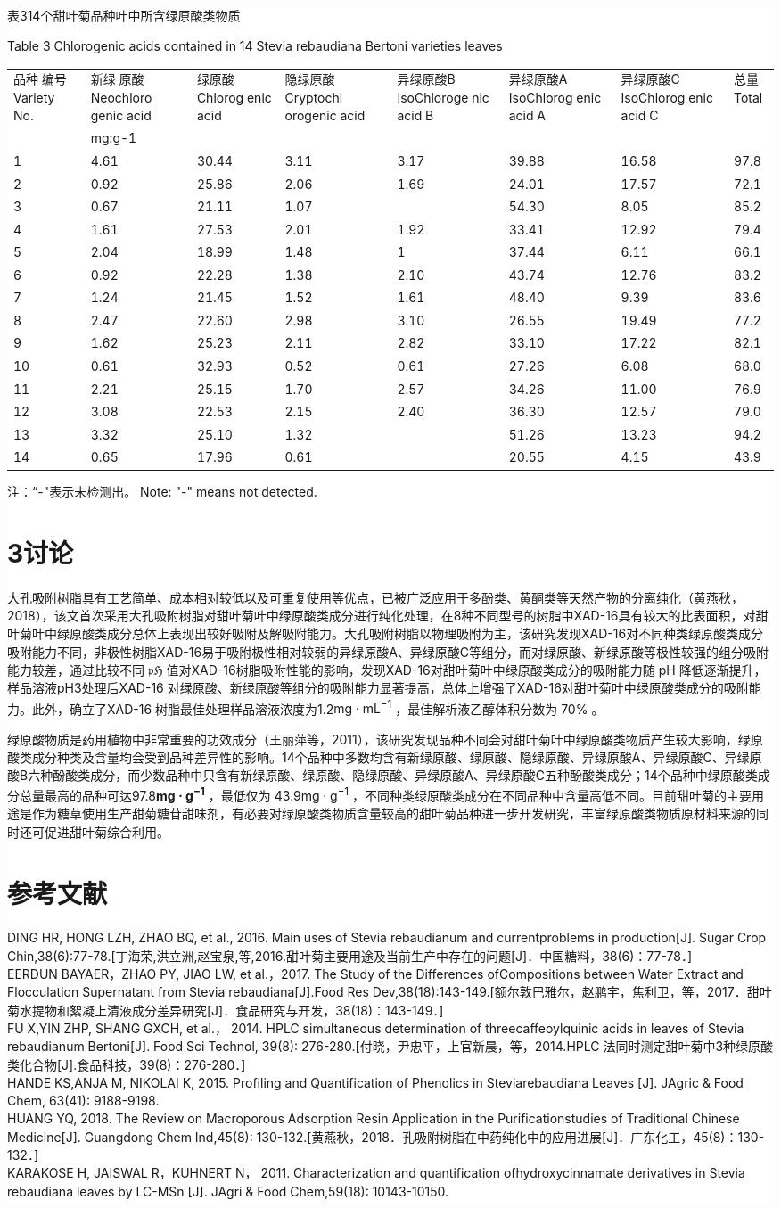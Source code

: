 表314个甜叶菊品种叶中所含绿原酸类物质

Table 3 Chlorogenic acids contained in 14 Stevia rebaudiana Bertoni varieties leaves   

<html><body><table><tr><td>品种 编号 Variety No.</td><td>新绿 原酸 Neochloro genic acid</td><td>绿原酸 Chlorog enic acid</td><td>隐绿原酸 Cryptochl orogenic acid</td><td>异绿原酸B IsoChloroge nic acid B</td><td>异绿原酸A IsoChlorog enic acid A</td><td>异绿原酸C IsoChlorog enic acid C</td><td>总量 Total</td></tr><tr><td></td><td colspan="7">mg:g-1</td></tr><tr><td>1</td><td>4.61</td><td>30.44</td><td>3.11</td><td>3.17</td><td>39.88</td><td>16.58</td><td>97.8</td></tr><tr><td>2</td><td>0.92</td><td>25.86</td><td>2.06</td><td>1.69</td><td>24.01</td><td>17.57</td><td>72.1</td></tr><tr><td>3</td><td>0.67</td><td>21.11</td><td>1.07</td><td></td><td>54.30</td><td>8.05</td><td>85.2</td></tr><tr><td>4</td><td>1.61</td><td>27.53</td><td>2.01</td><td>1.92</td><td>33.41</td><td>12.92</td><td>79.4</td></tr><tr><td>5</td><td>2.04</td><td>18.99</td><td>1.48</td><td>1</td><td>37.44</td><td>6.11</td><td>66.1</td></tr><tr><td>6</td><td>0.92</td><td>22.28</td><td>1.38</td><td>2.10</td><td>43.74</td><td>12.76</td><td>83.2</td></tr><tr><td>7</td><td>1.24</td><td>21.45</td><td>1.52</td><td>1.61</td><td>48.40</td><td>9.39</td><td>83.6</td></tr><tr><td>8</td><td>2.47</td><td>22.60</td><td>2.98</td><td>3.10</td><td>26.55</td><td>19.49</td><td>77.2</td></tr><tr><td>9</td><td>1.62</td><td>25.23</td><td>2.11</td><td>2.82</td><td>33.10</td><td>17.22</td><td>82.1</td></tr><tr><td>10</td><td>0.61</td><td>32.93</td><td>0.52</td><td>0.61</td><td>27.26</td><td>6.08</td><td>68.0</td></tr><tr><td>11</td><td>2.21</td><td>25.15</td><td>1.70</td><td>2.57</td><td>34.26</td><td>11.00</td><td>76.9</td></tr><tr><td>12</td><td>3.08</td><td>22.53</td><td>2.15</td><td>2.40</td><td>36.30</td><td>12.57</td><td>79.0</td></tr><tr><td>13</td><td>3.32</td><td>25.10</td><td>1.32</td><td></td><td>51.26</td><td>13.23</td><td>94.2</td></tr><tr><td>14</td><td>0.65</td><td>17.96</td><td>0.61</td><td></td><td>20.55</td><td>4.15</td><td>43.9</td></tr></table></body></html>

注：“-"表示未检测出。 Note: "-" means not detected.

# 3讨论

大孔吸附树脂具有工艺简单、成本相对较低以及可重复使用等优点，已被广泛应用于多酚类、黄酮类等天然产物的分离纯化（黄燕秋，2018），该文首次采用大孔吸附树脂对甜叶菊叶中绿原酸类成分进行纯化处理，在8种不同型号的树脂中XAD-16具有较大的比表面积，对甜叶菊叶中绿原酸类成分总体上表现出较好吸附及解吸附能力。大孔吸附树脂以物理吸附为主，该研究发现XAD-16对不同种类绿原酸类成分吸附能力不同，非极性树脂XAD-16易于吸附极性相对较弱的异绿原酸A、异绿原酸C等组分，而对绿原酸、新绿原酸等极性较强的组分吸附能力较差，通过比较不同 $\mathfrak { p H }$ 值对XAD-16树脂吸附性能的影响，发现XAD-16对甜叶菊叶中绿原酸类成分的吸附能力随 $\mathsf { p H }$ 降低逐渐提升，样品溶液pH3处理后XAD-16 对绿原酸、新绿原酸等组分的吸附能力显著提高，总体上增强了XAD-16对甜叶菊叶中绿原酸类成分的吸附能力。此外，确立了XAD-16 树脂最佳处理样品溶液浓度为1.2$\mathrm { { m g } { \cdot } \mathrm { { m L } ^ { - 1 } } }$ ，最佳解析液乙醇体积分数为 $70 \%$ 。

绿原酸物质是药用植物中非常重要的功效成分（王丽萍等，2011），该研究发现品种不同会对甜叶菊叶中绿原酸类物质产生较大影响，绿原酸类成分种类及含量均会受到品种差异性的影响。14个品种中多数均含有新绿原酸、绿原酸、隐绿原酸、异绿原酸A、异绿原酸C、异绿原酸B六种酚酸类成分，而少数品种中只含有新绿原酸、绿原酸、隐绿原酸、异绿原酸A、异绿原酸C五种酚酸类成分；14个品种中绿原酸类成分总量最高的品种可达97.8$\mathbf { m g \cdot g ^ { - 1 } }$ ，最低仅为 $4 3 . 9 \mathrm { m g \cdot g ^ { - 1 } }$ ，不同种类绿原酸类成分在不同品种中含量高低不同。目前甜叶菊的主要用途是作为糖草使用生产甜菊糖苷甜味剂，有必要对绿原酸类物质含量较高的甜叶菊品种进一步开发研究，丰富绿原酸类物质原材料来源的同时还可促进甜叶菊综合利用。

# 参考文献

DING HR, HONG LZH, ZHAO BQ, et al., 2016. Main uses of Stevia rebaudianum and currentproblems in production[J]. Sugar Crop Chin,38(6):77-78.[丁海荣,洪立洲,赵宝泉,等,2016.甜叶菊主要用途及当前生产中存在的问题[J]．中国糖料，38(6)：77-78．]  
EERDUN BAYAER，ZHAO PY, JIAO LW, et al.，2017. The Study of the Differences ofCompositions between Water Extract and Flocculation Supernatant from Stevia rebaudiana[J].Food Res Dev,38(18):143-149.[额尔敦巴雅尔，赵鹏宇，焦利卫，等，2017．甜叶菊水提物和絮凝上清液成分差异研究[J]．食品研究与开发，38(18)：143-149．]  
FU X,YIN ZHP, SHANG GXCH, et al.， 2014. HPLC simultaneous determination of threecaffeoylquinic acids in leaves of Stevia rebaudianum Bertoni[J]. Food Sci Technol, 39(8): 276-280.[付晓，尹忠平，上官新晨，等，2014.HPLC 法同时测定甜叶菊中3种绿原酸类化合物[J].食品科技，39(8)：276-280．]  
HANDE KS,ANJA M, NIKOLAI K, 2015. Profiling and Quantification of Phenolics in Steviarebaudiana Leaves [J]. JAgric & Food Chem, 63(41): 9188-9198.  
HUANG YQ, 2018. The Review on Macroporous Adsorption Resin Application in the Purificationstudies of Traditional Chinese Medicine[J]. Guangdong Chem Ind,45(8): 130-132.[黄燕秋，2018．孔吸附树脂在中药纯化中的应用进展[J]．广东化工，45(8)：130-132．]  
KARAKOSE H, JAISWAL R，KUHNERT N， 2011. Characterization and quantification ofhydroxycinnamate derivatives in Stevia rebaudiana leaves by LC-MSn [J]. JAgri & Food Chem,59(18): 10143-10150.  
